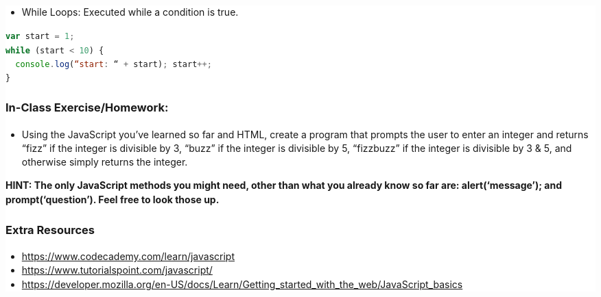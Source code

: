 * While Loops: Executed while a condition is true. 
```js
var start = 1;
while (start < 10) { 
  console.log(“start: “ + start); start++;
}
```

### In-Class Exercise/Homework:

- Using the JavaScript you’ve learned so far and HTML, create a program that prompts the user to enter an integer and returns “fizz” if the integer is divisible by 3, “buzz” if the integer is divisible by 5, “fizzbuzz” if the integer is divisible by 3 & 5, and otherwise simply returns the integer.

**HINT: The only JavaScript methods you might need, other than what you already know so far are: alert(‘message’); and prompt(‘question’). Feel free to look those up.**

### Extra Resources
* https://www.codecademy.com/learn/javascript
* https://www.tutorialspoint.com/javascript/
* https://developer.mozilla.org/en-US/docs/Learn/Getting_started_with_the_web/JavaScript_basics
